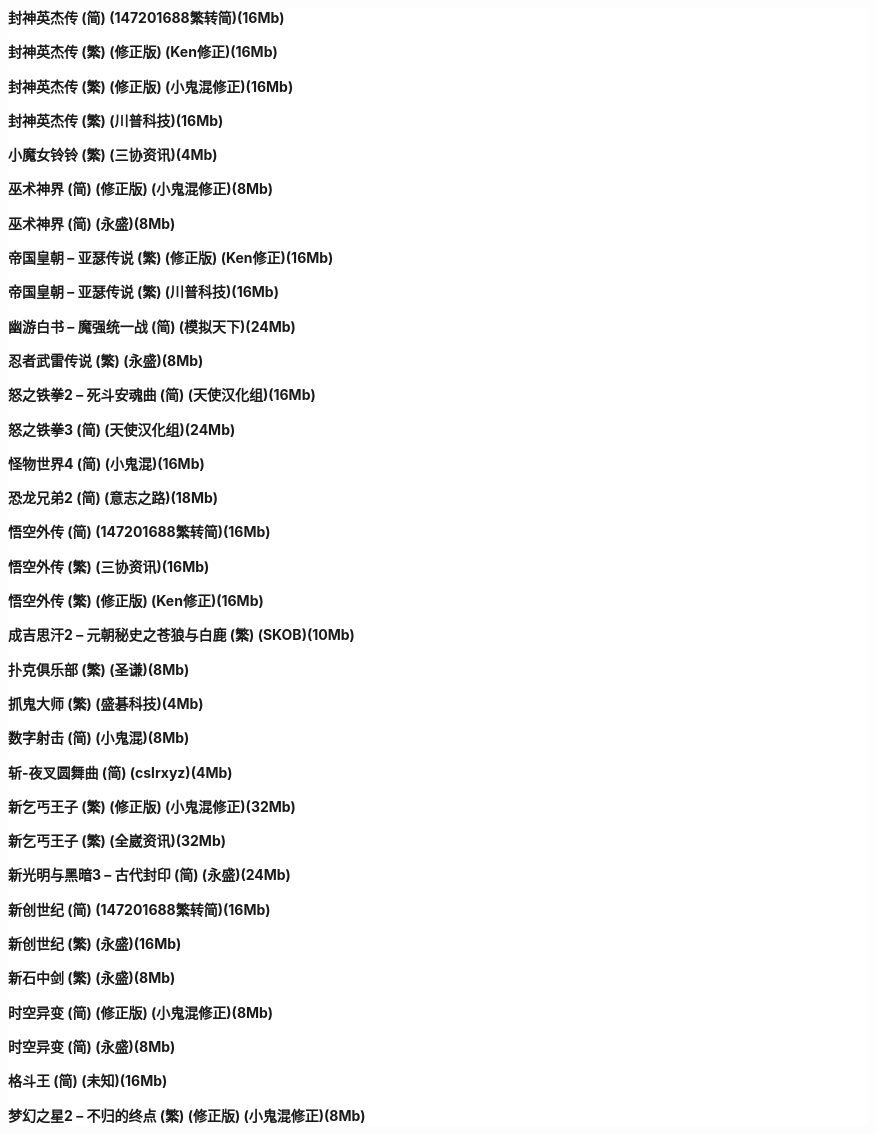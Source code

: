 <strong>封神英杰传 (简) (147201688繁转简)(16Mb)</strong>

<strong>封神英杰传 (繁) (修正版) (Ken修正)(16Mb)</strong>

<strong>封神英杰传 (繁) (修正版) (小鬼混修正)(16Mb)</strong>

<strong>封神英杰传 (繁) (川普科技)(16Mb)</strong>

<strong>小魔女铃铃 (繁) (三协资讯)(4Mb)</strong>

<strong>巫术神界 (简) (修正版) (小鬼混修正)(8Mb)</strong>

<strong>巫术神界 (简) (永盛)(8Mb)</strong>

<strong>帝国皇朝 – 亚瑟传说 (繁) (修正版) (Ken修正)(16Mb)</strong>

<strong>帝国皇朝 – 亚瑟传说 (繁) (川普科技)(16Mb)</strong>

<strong>幽游白书 – 魔强统一战 (简) (模拟天下)(24Mb)</strong>

<strong>忍者武雷传说 (繁) (永盛)(8Mb)</strong>

<strong>怒之铁拳2 – 死斗安魂曲 (简) (天使汉化组)(16Mb)</strong>

<strong>怒之铁拳3 (简) (天使汉化组)(24Mb)</strong>

<strong>怪物世界4 (简) (小鬼混)(16Mb)</strong>

<strong>恐龙兄弟2 (简) (意志之路)(18Mb)</strong>

<strong>悟空外传 (简) (147201688繁转简)(16Mb)</strong>

<strong>悟空外传 (繁) (三协资讯)(16Mb)</strong>

<strong>悟空外传 (繁) (修正版) (Ken修正)(16Mb)</strong>

<strong>成吉思汗2 – 元朝秘史之苍狼与白鹿 (繁) (SKOB)(10Mb)</strong>

<strong>扑克俱乐部 (繁) (圣谦)(8Mb)</strong>

<strong>抓鬼大师 (繁) (盛碁科技)(4Mb)</strong>

<strong>数字射击 (简) (小鬼混)(8Mb)</strong>

<strong>斩-夜叉圆舞曲 (简) (cslrxyz)(4Mb)</strong>

<strong>新乞丐王子 (繁) (修正版) (小鬼混修正)(32Mb)</strong>

<strong>新乞丐王子 (繁) (全崴资讯)(32Mb)</strong>

<strong>新光明与黑暗3 – 古代封印 (简) (永盛)(24Mb)</strong>

<strong>新创世纪 (简) (147201688繁转简)(16Mb)</strong>

<strong>新创世纪 (繁) (永盛)(16Mb)</strong>

<strong>新石中剑 (繁) (永盛)(8Mb)</strong>

<strong>时空异变 (简) (修正版) (小鬼混修正)(8Mb)</strong>

<strong>时空异变 (简) (永盛)(8Mb)</strong>

<strong>格斗王 (简) (未知)(16Mb)</strong>

<strong>梦幻之星2 – 不归的终点 (繁) (修正版) (小鬼混修正)(8Mb)</strong>
